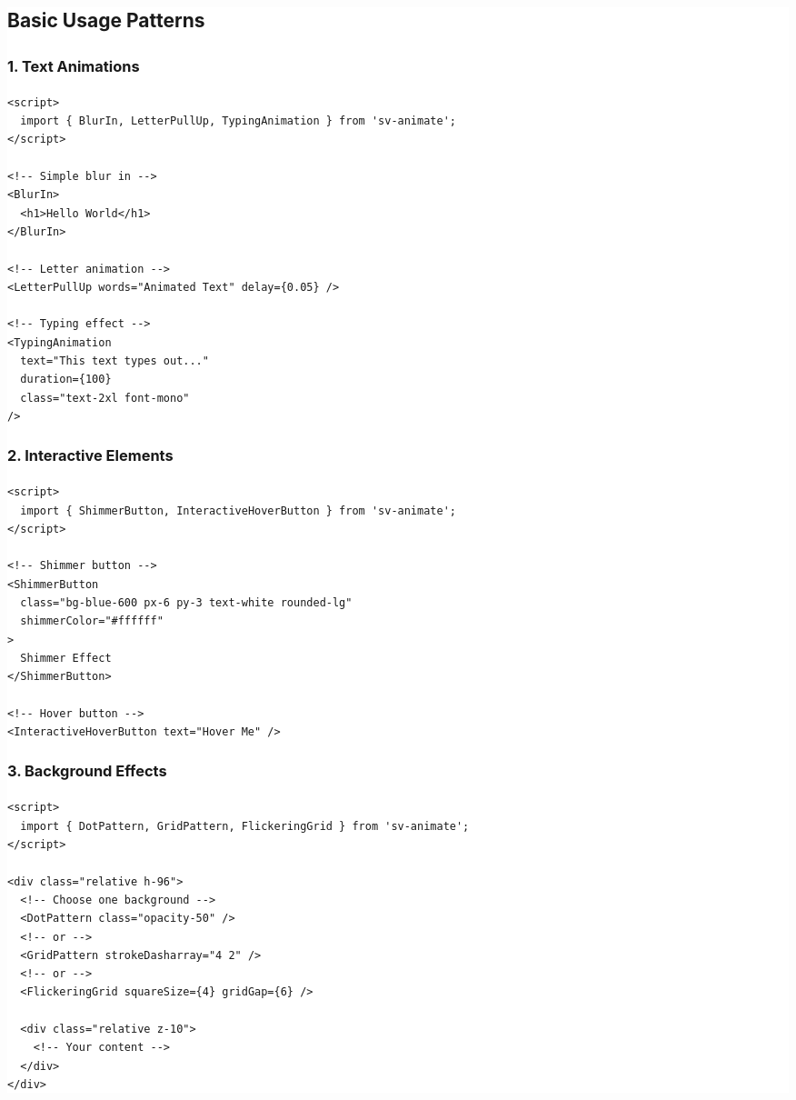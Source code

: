 ## Basic Usage Patterns

### 1. Text Animations

```svelte
<script>
  import { BlurIn, LetterPullUp, TypingAnimation } from 'sv-animate';
</script>

<!-- Simple blur in -->
<BlurIn>
  <h1>Hello World</h1>
</BlurIn>

<!-- Letter animation -->
<LetterPullUp words="Animated Text" delay={0.05} />

<!-- Typing effect -->
<TypingAnimation 
  text="This text types out..."
  duration={100}
  class="text-2xl font-mono"
/>
```

### 2. Interactive Elements

```svelte
<script>
  import { ShimmerButton, InteractiveHoverButton } from 'sv-animate';
</script>

<!-- Shimmer button -->
<ShimmerButton 
  class="bg-blue-600 px-6 py-3 text-white rounded-lg"
  shimmerColor="#ffffff"
>
  Shimmer Effect
</ShimmerButton>

<!-- Hover button -->
<InteractiveHoverButton text="Hover Me" />
```

### 3. Background Effects

```svelte
<script>
  import { DotPattern, GridPattern, FlickeringGrid } from 'sv-animate';
</script>

<div class="relative h-96">
  <!-- Choose one background -->
  <DotPattern class="opacity-50" />
  <!-- or -->
  <GridPattern strokeDasharray="4 2" />
  <!-- or -->
  <FlickeringGrid squareSize={4} gridGap={6} />
  
  <div class="relative z-10">
    <!-- Your content -->
  </div>
</div>
```
